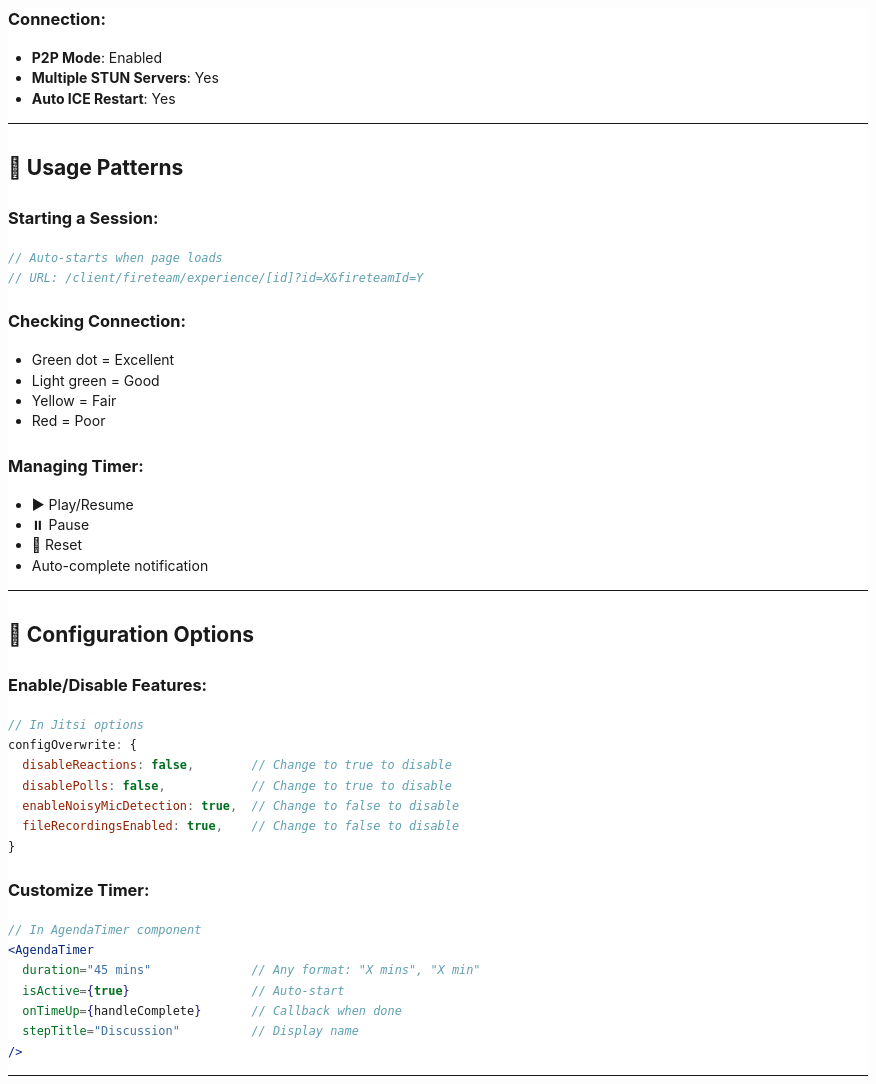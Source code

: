 ### Connection:
- **P2P Mode**: Enabled
- **Multiple STUN Servers**: Yes
- **Auto ICE Restart**: Yes

---

## 🎯 Usage Patterns

### Starting a Session:
```javascript
// Auto-starts when page loads
// URL: /client/fireteam/experience/[id]?id=X&fireteamId=Y
```

### Checking Connection:
- Green dot = Excellent
- Light green = Good
- Yellow = Fair
- Red = Poor

### Managing Timer:
- ▶️ Play/Resume
- ⏸️ Pause
- 🔄 Reset
- Auto-complete notification

---

## 🔧 Configuration Options

### Enable/Disable Features:

```jsx
// In Jitsi options
configOverwrite: {
  disableReactions: false,        // Change to true to disable
  disablePolls: false,            // Change to true to disable
  enableNoisyMicDetection: true,  // Change to false to disable
  fileRecordingsEnabled: true,    // Change to false to disable
}
```

### Customize Timer:
```jsx
// In AgendaTimer component
<AgendaTimer
  duration="45 mins"              // Any format: "X mins", "X min"
  isActive={true}                 // Auto-start
  onTimeUp={handleComplete}       // Callback when done
  stepTitle="Discussion"          // Display name
/>
```

---